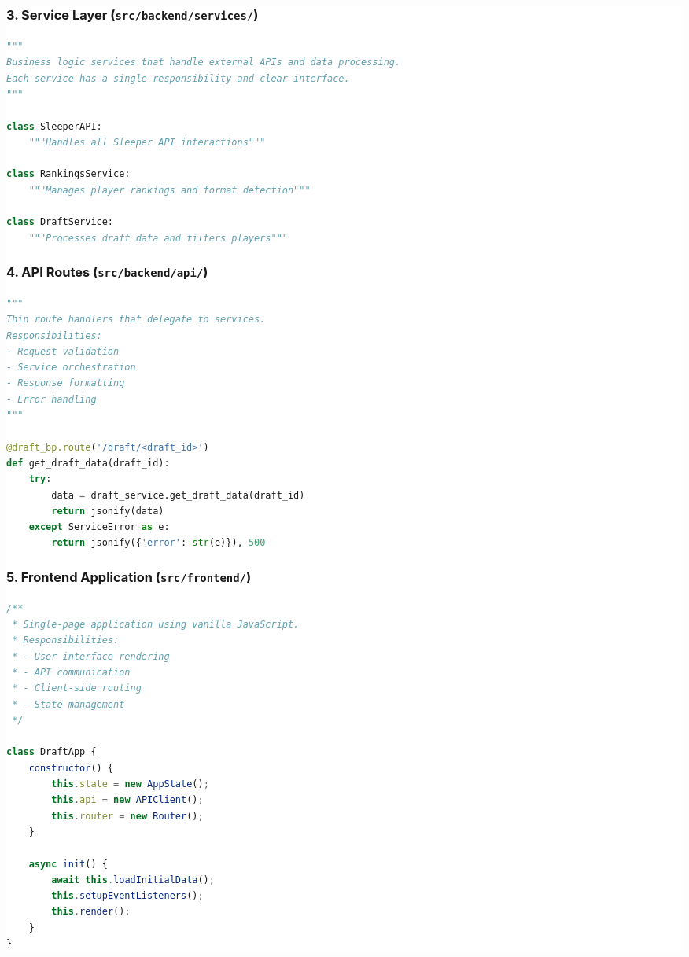 ### 3. Service Layer (`src/backend/services/`)

```python
"""
Business logic services that handle external APIs and data processing.
Each service has a single responsibility and clear interface.
"""

class SleeperAPI:
    """Handles all Sleeper API interactions"""
    
class RankingsService:
    """Manages player rankings and format detection"""
    
class DraftService:
    """Processes draft data and filters players"""
```

### 4. API Routes (`src/backend/api/`)

```python
"""
Thin route handlers that delegate to services.
Responsibilities:
- Request validation
- Service orchestration
- Response formatting
- Error handling
"""

@draft_bp.route('/draft/<draft_id>')
def get_draft_data(draft_id):
    try:
        data = draft_service.get_draft_data(draft_id)
        return jsonify(data)
    except ServiceError as e:
        return jsonify({'error': str(e)}), 500
```

### 5. Frontend Application (`src/frontend/`)

```javascript
/**
 * Single-page application using vanilla JavaScript.
 * Responsibilities:
 * - User interface rendering
 * - API communication
 * - Client-side routing
 * - State management
 */

class DraftApp {
    constructor() {
        this.state = new AppState();
        this.api = new APIClient();
        this.router = new Router();
    }
    
    async init() {
        await this.loadInitialData();
        this.setupEventListeners();
        this.render();
    }
}
```